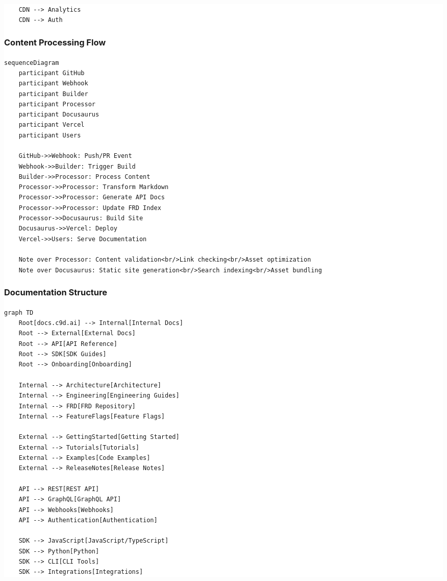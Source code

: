 ```mermaid
    CDN --> Analytics
    CDN --> Auth
```

### Content Processing Flow

```mermaid
sequenceDiagram
    participant GitHub
    participant Webhook
    participant Builder
    participant Processor
    participant Docusaurus
    participant Vercel
    participant Users
    
    GitHub->>Webhook: Push/PR Event
    Webhook->>Builder: Trigger Build
    Builder->>Processor: Process Content
    Processor->>Processor: Transform Markdown
    Processor->>Processor: Generate API Docs
    Processor->>Processor: Update FRD Index
    Processor->>Docusaurus: Build Site
    Docusaurus->>Vercel: Deploy
    Vercel->>Users: Serve Documentation
    
    Note over Processor: Content validation<br/>Link checking<br/>Asset optimization
    Note over Docusaurus: Static site generation<br/>Search indexing<br/>Asset bundling
```

### Documentation Structure

```mermaid
graph TD
    Root[docs.c9d.ai] --> Internal[Internal Docs]
    Root --> External[External Docs]
    Root --> API[API Reference]
    Root --> SDK[SDK Guides]
    Root --> Onboarding[Onboarding]
    
    Internal --> Architecture[Architecture]
    Internal --> Engineering[Engineering Guides]
    Internal --> FRD[FRD Repository]
    Internal --> FeatureFlags[Feature Flags]
    
    External --> GettingStarted[Getting Started]
    External --> Tutorials[Tutorials]
    External --> Examples[Code Examples]
    External --> ReleaseNotes[Release Notes]
    
    API --> REST[REST API]
    API --> GraphQL[GraphQL API]
    API --> Webhooks[Webhooks]
    API --> Authentication[Authentication]
    
    SDK --> JavaScript[JavaScript/TypeScript]
    SDK --> Python[Python]
    SDK --> CLI[CLI Tools]
    SDK --> Integrations[Integrations]
```

